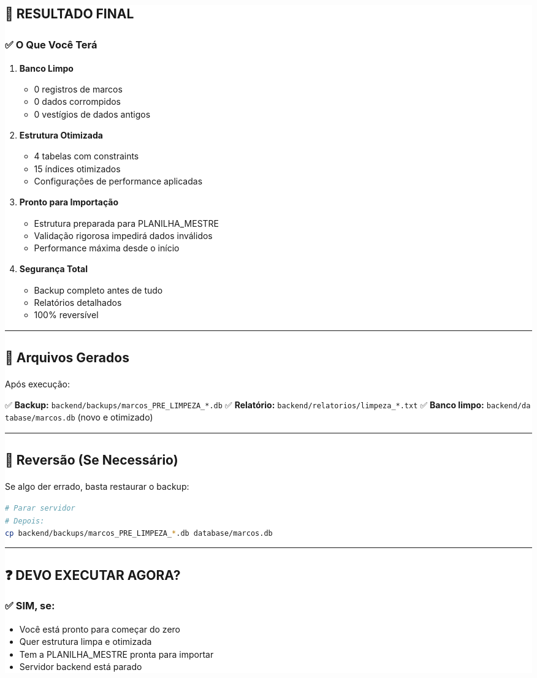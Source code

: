 
## 🎯 RESULTADO FINAL

### ✅ O Que Você Terá

1. **Banco Limpo**
   - 0 registros de marcos
   - 0 dados corrompidos
   - 0 vestígios de dados antigos

2. **Estrutura Otimizada**
   - 4 tabelas com constraints
   - 15 índices otimizados
   - Configurações de performance aplicadas

3. **Pronto para Importação**
   - Estrutura preparada para PLANILHA_MESTRE
   - Validação rigorosa impedirá dados inválidos
   - Performance máxima desde o início

4. **Segurança Total**
   - Backup completo antes de tudo
   - Relatórios detalhados
   - 100% reversível

---

## 📁 Arquivos Gerados

Após execução:

✅ **Backup:** `backend/backups/marcos_PRE_LIMPEZA_*.db`
✅ **Relatório:** `backend/relatorios/limpeza_*.txt`
✅ **Banco limpo:** `backend/database/marcos.db` (novo e otimizado)

---

## 🔄 Reversão (Se Necessário)

Se algo der errado, basta restaurar o backup:

```bash
# Parar servidor
# Depois:
cp backend/backups/marcos_PRE_LIMPEZA_*.db database/marcos.db
```

---

## ❓ DEVO EXECUTAR AGORA?

### ✅ SIM, se:
- Você está pronto para começar do zero
- Quer estrutura limpa e otimizada
- Tem a PLANILHA_MESTRE pronta para importar
- Servidor backend está parado
